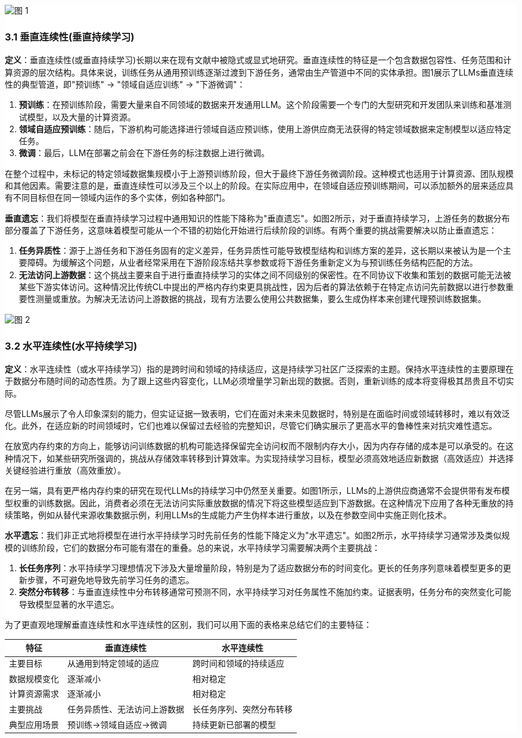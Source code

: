 ![图 1](https://cdn.nlark.com/yuque/0/2024/png/406504/1728525081824-a3cff033-f26a-4cd5-88f1-07e83bc40303.png)

### 3.1 垂直连续性(垂直持续学习)
**定义**：垂直连续性(或垂直持续学习)长期以来在现有文献中被隐式或显式地研究。垂直连续性的特征是一个包含数据包容性、任务范围和计算资源的层次结构。具体来说，训练任务从通用预训练逐渐过渡到下游任务，通常由生产管道中不同的实体承担。图1展示了LLMs垂直连续性的典型管道，即"预训练" → "领域自适应训练" → "下游微调"：

1. **预训练**：在预训练阶段，需要大量来自不同领域的数据来开发通用LLM。这个阶段需要一个专门的大型研究和开发团队来训练和基准测试模型，以及大量的计算资源。
2. **领域自适应预训练**：随后，下游机构可能选择进行领域自适应预训练，使用上游供应商无法获得的特定领域数据来定制模型以适应特定任务。
3. **微调**：最后，LLM在部署之前会在下游任务的标注数据上进行微调。

在整个过程中，未标记的特定领域数据集规模小于上游预训练阶段，但大于最终下游任务微调阶段。这种模式也适用于计算资源、团队规模和其他因素。需要注意的是，垂直连续性可以涉及三个以上的阶段。在实际应用中，在领域自适应预训练期间，可以添加额外的层来适应具有不同目标但在同一领域内运作的多个实体，例如各种部门。

**垂直遗忘**：我们将模型在垂直持续学习过程中通用知识的性能下降称为"垂直遗忘"。如图2所示，对于垂直持续学习，上游任务的数据分布部分覆盖了下游任务，这意味着模型可能从一个不错的初始化开始进行后续阶段的训练。有两个重要的挑战需要解决以防止垂直遗忘：

1. **任务异质性**：源于上游任务和下游任务固有的定义差异，任务异质性可能导致模型结构和训练方案的差异，这长期以来被认为是一个主要障碍。为缓解这个问题，从业者经常采用在下游阶段冻结共享参数或将下游任务重新定义为与预训练任务结构匹配的方法。
2. **无法访问上游数据**：这个挑战主要来自于进行垂直持续学习的实体之间不同级别的保密性。在不同协议下收集和策划的数据可能无法被某些下游实体访问。这种情况比传统CL中提出的严格内存约束更具挑战性，因为后者的算法依赖于在特定点访问先前数据以进行参数重要性测量或重放。为解决无法访问上游数据的挑战，现有方法要么使用公共数据集，要么生成伪样本来创建代理预训练数据集。

![图 2](https://cdn.nlark.com/yuque/0/2024/png/406504/1728525165272-2d833e06-7fea-4b13-9013-d618386eb4be.png)

### 3.2 水平连续性(水平持续学习)
**定义**：水平连续性（或水平持续学习）指的是跨时间和领域的持续适应，这是持续学习社区广泛探索的主题。保持水平连续性的主要原理在于数据分布随时间的动态性质。为了跟上这些内容变化，LLM必须增量学习新出现的数据。否则，重新训练的成本将变得极其昂贵且不切实际。

尽管LLMs展示了令人印象深刻的能力，但实证证据一致表明，它们在面对未来未见数据时，特别是在面临时间或领域转移时，难以有效泛化。此外，在适应新的时间领域时，它们也难以保留过去经验的完整知识，尽管它们确实展示了更高水平的鲁棒性来对抗灾难性遗忘。

在放宽内存约束的方向上，能够访问训练数据的机构可能选择保留完全访问权而不限制内存大小，因为内存存储的成本是可以承受的。在这种情况下，如某些研究所强调的，挑战从存储效率转移到计算效率。为实现持续学习目标，模型必须高效地适应新数据（高效适应）并选择关键经验进行重放（高效重放）。

在另一端，具有更严格内存约束的研究在现代LLMs的持续学习中仍然至关重要。如图1所示，LLMs的上游供应商通常不会提供带有发布模型权重的训练数据。因此，消费者必须在无法访问实际重放数据的情况下将这些模型适应到下游数据。在这种情况下应用了各种无重放的持续策略，例如从替代来源收集数据示例，利用LLMs的生成能力产生伪样本进行重放，以及在参数空间中实施正则化技术。

**水平遗忘**：我们非正式地将模型在进行水平持续学习时先前任务的性能下降定义为"水平遗忘"。如图2所示，水平持续学习通常涉及类似规模的训练阶段，它们的数据分布可能有潜在的重叠。总的来说，水平持续学习需要解决两个主要挑战：

1. **长任务序列**：水平持续学习理想情况下涉及大量增量阶段，特别是为了适应数据分布的时间变化。更长的任务序列意味着模型更多的更新步骤，不可避免地导致先前学习任务的遗忘。
2. **突然分布转移**：与垂直连续性中分布转移通常可预测不同，水平持续学习对任务属性不施加约束。证据表明，任务分布的突然变化可能导致模型显著的水平遗忘。

为了更直观地理解垂直连续性和水平连续性的区别，我们可以用下面的表格来总结它们的主要特征：

| 特征 | 垂直连续性 | 水平连续性 |
| --- | --- | --- |
| 主要目标 | 从通用到特定领域的适应 | 跨时间和领域的持续适应 |
| 数据规模变化 | 逐渐减小 | 相对稳定 |
| 计算资源需求 | 逐渐减小 | 相对稳定 |
| 主要挑战 | 任务异质性、无法访问上游数据 | 长任务序列、突然分布转移 |
| 典型应用场景 | 预训练→领域自适应→微调 | 持续更新已部署的模型 |
